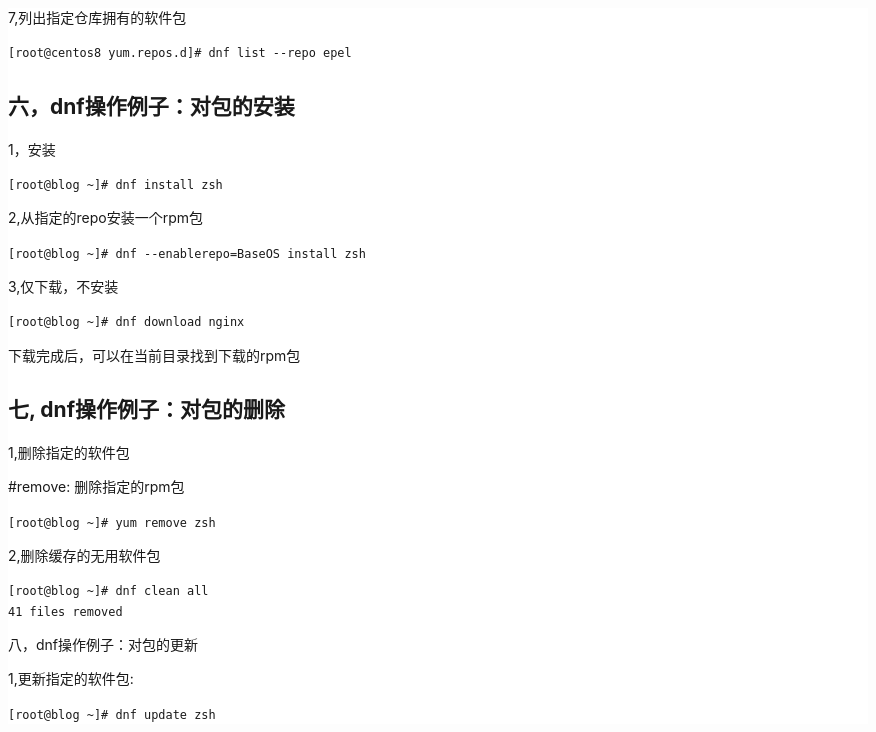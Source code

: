  

7,列出指定仓库拥有的软件包

```
[root@centos8 yum.repos.d]# dnf list --repo epel
```

 

## 六，dnf操作例子：对包的安装

1，安装

```
[root@blog ~]# dnf install zsh
```

 

2,从指定的repo安装一个rpm包

```
[root@blog ~]# dnf --enablerepo=BaseOS install zsh 
```

 

3,仅下载，不安装

```
[root@blog ~]# dnf download nginx
```

下载完成后，可以在当前目录找到下载的rpm包

 

## 七, dnf操作例子：对包的删除

1,删除指定的软件包

\#remove:  删除指定的rpm包

```
[root@blog ~]# yum remove zsh
```

 

2,删除缓存的无用软件包

```
[root@blog ~]# dnf clean all
41 files removed
```

 

八，dnf操作例子：对包的更新

1,更新指定的软件包:

```
[root@blog ~]# dnf update zsh
```
